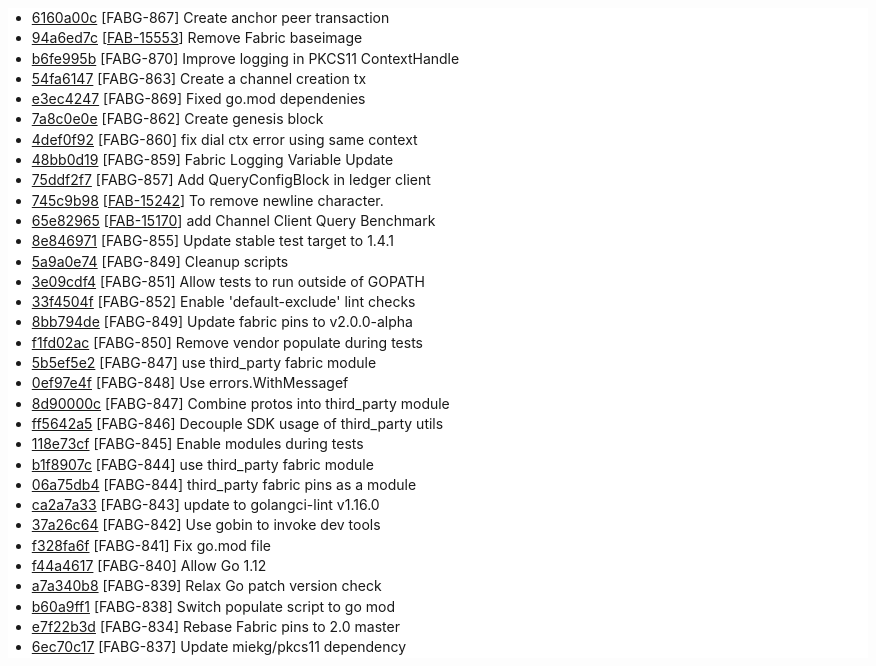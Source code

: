 * [6160a00c](https://github.com/littlegirlpppp/fabric-sdk-go-gm/commit/6160a00c) [FABG-867] Create anchor peer transaction
* [94a6ed7c](https://github.com/littlegirlpppp/fabric-sdk-go-gm/commit/94a6ed7c) [[FAB-15553](https://jira.hyperledger.org/browse/FAB-15553)] Remove Fabric baseimage
* [b6fe995b](https://github.com/littlegirlpppp/fabric-sdk-go-gm/commit/b6fe995b) [FABG-870] Improve logging in PKCS11 ContextHandle
* [54fa6147](https://github.com/littlegirlpppp/fabric-sdk-go-gm/commit/54fa6147) [FABG-863] Create a channel creation tx
* [e3ec4247](https://github.com/littlegirlpppp/fabric-sdk-go-gm/commit/e3ec4247) [FABG-869] Fixed go.mod dependenies
* [7a8c0e0e](https://github.com/littlegirlpppp/fabric-sdk-go-gm/commit/7a8c0e0e) [FABG-862] Create genesis block
* [4def0f92](https://github.com/littlegirlpppp/fabric-sdk-go-gm/commit/4def0f92) [FABG-860] fix dial ctx error using same context
* [48bb0d19](https://github.com/littlegirlpppp/fabric-sdk-go-gm/commit/48bb0d19) [FABG-859] Fabric Logging Variable Update
* [75ddf2f7](https://github.com/littlegirlpppp/fabric-sdk-go-gm/commit/75ddf2f7) [FABG-857] Add QueryConfigBlock in ledger client
* [745c9b98](https://github.com/littlegirlpppp/fabric-sdk-go-gm/commit/745c9b98) [[FAB-15242](https://jira.hyperledger.org/browse/FAB-15242)] To remove newline character.
* [65e82965](https://github.com/littlegirlpppp/fabric-sdk-go-gm/commit/65e82965) [[FAB-15170](https://jira.hyperledger.org/browse/FAB-15170)] add Channel Client Query Benchmark
* [8e846971](https://github.com/littlegirlpppp/fabric-sdk-go-gm/commit/8e846971) [FABG-855] Update stable test target to 1.4.1
* [5a9a0e74](https://github.com/littlegirlpppp/fabric-sdk-go-gm/commit/5a9a0e74) [FABG-849] Cleanup scripts
* [3e09cdf4](https://github.com/littlegirlpppp/fabric-sdk-go-gm/commit/3e09cdf4) [FABG-851] Allow tests to run outside of GOPATH
* [33f4504f](https://github.com/littlegirlpppp/fabric-sdk-go-gm/commit/33f4504f) [FABG-852] Enable 'default-exclude' lint checks
* [8bb794de](https://github.com/littlegirlpppp/fabric-sdk-go-gm/commit/8bb794de) [FABG-849] Update fabric pins to v2.0.0-alpha
* [f1fd02ac](https://github.com/littlegirlpppp/fabric-sdk-go-gm/commit/f1fd02ac) [FABG-850] Remove vendor populate during tests
* [5b5ef5e2](https://github.com/littlegirlpppp/fabric-sdk-go-gm/commit/5b5ef5e2) [FABG-847] use third_party fabric module
* [0ef97e4f](https://github.com/littlegirlpppp/fabric-sdk-go-gm/commit/0ef97e4f) [FABG-848] Use errors.WithMessagef
* [8d90000c](https://github.com/littlegirlpppp/fabric-sdk-go-gm/commit/8d90000c) [FABG-847] Combine protos into third_party module
* [ff5642a5](https://github.com/littlegirlpppp/fabric-sdk-go-gm/commit/ff5642a5) [FABG-846] Decouple SDK usage of third_party utils
* [118e73cf](https://github.com/littlegirlpppp/fabric-sdk-go-gm/commit/118e73cf) [FABG-845] Enable modules during tests
* [b1f8907c](https://github.com/littlegirlpppp/fabric-sdk-go-gm/commit/b1f8907c) [FABG-844] use third_party fabric module
* [06a75db4](https://github.com/littlegirlpppp/fabric-sdk-go-gm/commit/06a75db4) [FABG-844] third_party fabric pins as a module
* [ca2a7a33](https://github.com/littlegirlpppp/fabric-sdk-go-gm/commit/ca2a7a33) [FABG-843] update to golangci-lint v1.16.0
* [37a26c64](https://github.com/littlegirlpppp/fabric-sdk-go-gm/commit/37a26c64) [FABG-842] Use gobin to invoke dev tools
* [f328fa6f](https://github.com/littlegirlpppp/fabric-sdk-go-gm/commit/f328fa6f) [FABG-841] Fix go.mod file
* [f44a4617](https://github.com/littlegirlpppp/fabric-sdk-go-gm/commit/f44a4617) [FABG-840] Allow Go 1.12
* [a7a340b8](https://github.com/littlegirlpppp/fabric-sdk-go-gm/commit/a7a340b8) [FABG-839] Relax Go patch version check
* [b60a9ff1](https://github.com/littlegirlpppp/fabric-sdk-go-gm/commit/b60a9ff1) [FABG-838] Switch populate script to go mod
* [e7f22b3d](https://github.com/littlegirlpppp/fabric-sdk-go-gm/commit/e7f22b3d) [FABG-834] Rebase Fabric pins to 2.0 master
* [6ec70c17](https://github.com/littlegirlpppp/fabric-sdk-go-gm/commit/6ec70c17) [FABG-837] Update miekg/pkcs11 dependency